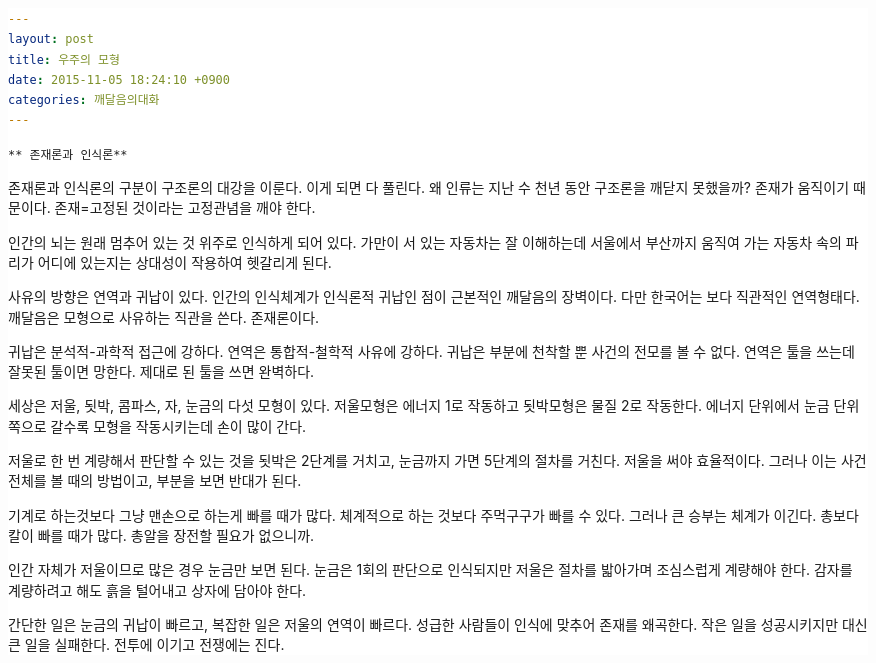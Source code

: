```yaml
---
layout: post
title: 우주의 모형
date: 2015-11-05 18:24:10 +0900
categories: 깨달음의대화
---
```

 


    ** 존재론과 인식론** 

  


존재론과 인식론의 구분이 구조론의 대강을 이룬다. 이게 되면 다 풀린다. 왜 인류는 지난 수 천년 동안 구조론을 깨닫지 못했을까? 존재가 움직이기 때문이다. 존재=고정된 것이라는 고정관념을 깨야 한다. 

  


인간의 뇌는 원래 멈추어 있는 것 위주로 인식하게 되어 있다. 가만이 서 있는 자동차는 잘 이해하는데 서울에서 부산까지 움직여 가는 자동차 속의 파리가 어디에 있는지는 상대성이 작용하여 헷갈리게 된다. 

  


사유의 방향은 연역과 귀납이 있다. 인간의 인식체계가 인식론적 귀납인 점이 근본적인 깨달음의 장벽이다. 다만 한국어는 보다 직관적인 연역형태다. 깨달음은 모형으로 사유하는 직관을 쓴다. 존재론이다. 

  


귀납은 분석적-과학적 접근에 강하다. 연역은 통합적-철학적 사유에 강하다. 귀납은 부분에 천착할 뿐 사건의 전모를 볼 수 없다. 연역은 툴을 쓰는데 잘못된 툴이면 망한다. 제대로 된 툴을 쓰면 완벽하다. 

  


세상은 저울, 됫박, 콤파스, 자, 눈금의 다섯 모형이 있다. 저울모형은 에너지 1로 작동하고 됫박모형은 물질 2로 작동한다. 에너지 단위에서 눈금 단위쪽으로 갈수록 모형을 작동시키는데 손이 많이 간다. 

  


저울로 한 번 계량해서 판단할 수 있는 것을 됫박은 2단계를 거치고, 눈금까지 가면 5단계의 절차를 거친다. 저울을 써야 효율적이다. 그러나 이는 사건 전체를 볼 때의 방법이고, 부분을 보면 반대가 된다.

  


기계로 하는것보다 그냥 맨손으로 하는게 빠를 때가 많다. 체계적으로 하는 것보다 주먹구구가 빠를 수 있다. 그러나 큰 승부는 체계가 이긴다. 총보다 칼이 빠를 때가 많다. 총알을 장전할 필요가 없으니까.

  


인간 자체가 저울이므로 많은 경우 눈금만 보면 된다. 눈금은 1회의 판단으로 인식되지만 저울은 절차를 밟아가며 조심스럽게 계량해야 한다. 감자를 계량하려고 해도 흙을 털어내고 상자에 담아야 한다. 

  


간단한 일은 눈금의 귀납이 빠르고, 복잡한 일은 저울의 연역이 빠르다. 성급한 사람들이 인식에 맞추어 존재를 왜곡한다. 작은 일을 성공시키지만 대신 큰 일을 실패한다. 전투에 이기고 전쟁에는 진다. 

  

